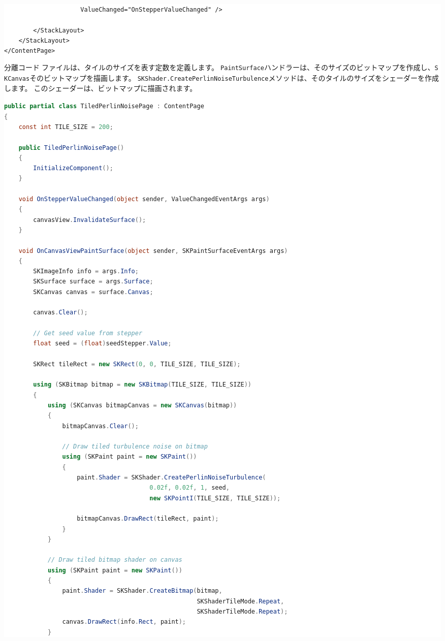 ```xaml
                     ValueChanged="OnStepperValueChanged" />

        </StackLayout>
    </StackLayout>
</ContentPage>
```

分離コード ファイルは、タイルのサイズを表す定数を定義します。 `PaintSurface`ハンドラーは、そのサイズのビットマップを作成し、`SKCanvas`そのビットマップを描画します。 `SKShader.CreatePerlinNoiseTurbulence`メソッドは、そのタイルのサイズをシェーダーを作成します。 このシェーダーは、ビットマップに描画されます。

```csharp
public partial class TiledPerlinNoisePage : ContentPage
{
    const int TILE_SIZE = 200;

    public TiledPerlinNoisePage()
    {
        InitializeComponent();
    }

    void OnStepperValueChanged(object sender, ValueChangedEventArgs args)
    {
        canvasView.InvalidateSurface();
    }

    void OnCanvasViewPaintSurface(object sender, SKPaintSurfaceEventArgs args)
    {
        SKImageInfo info = args.Info;
        SKSurface surface = args.Surface;
        SKCanvas canvas = surface.Canvas;

        canvas.Clear();

        // Get seed value from stepper
        float seed = (float)seedStepper.Value;

        SKRect tileRect = new SKRect(0, 0, TILE_SIZE, TILE_SIZE);

        using (SKBitmap bitmap = new SKBitmap(TILE_SIZE, TILE_SIZE))
        {
            using (SKCanvas bitmapCanvas = new SKCanvas(bitmap))
            {
                bitmapCanvas.Clear();

                // Draw tiled turbulence noise on bitmap
                using (SKPaint paint = new SKPaint())
                {
                    paint.Shader = SKShader.CreatePerlinNoiseTurbulence(
                                        0.02f, 0.02f, 1, seed,
                                        new SKPointI(TILE_SIZE, TILE_SIZE));

                    bitmapCanvas.DrawRect(tileRect, paint);
                }
            }

            // Draw tiled bitmap shader on canvas
            using (SKPaint paint = new SKPaint())
            {
                paint.Shader = SKShader.CreateBitmap(bitmap,
                                                     SKShaderTileMode.Repeat,
                                                     SKShaderTileMode.Repeat);
                canvas.DrawRect(info.Rect, paint);
            }

```